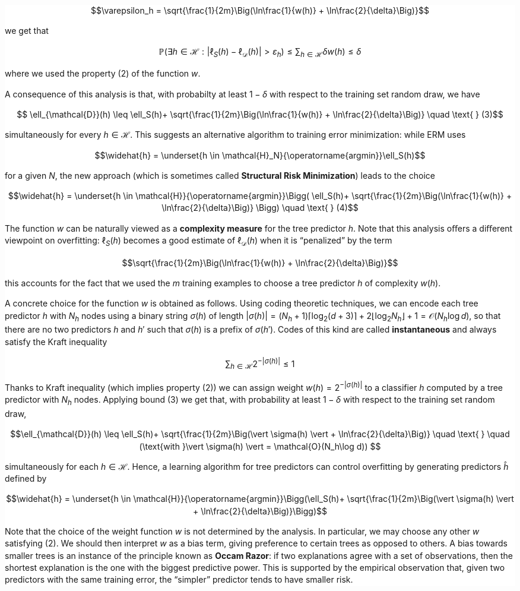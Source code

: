 $$\varepsilon_h = \sqrt{\frac{1}{2m}\Big(\ln\frac{1}{w(h)} + \ln\frac{2}{\delta}\Big)}$$

we get that

$$\mathbb{P}\big(\exists h \in \mathcal{H}: \vert \ell_S(h) - \ell_{\mathcal{D}}(h) \vert > \varepsilon_h \big) \leq \sum_{h \in \mathcal{H}}\delta w(h) \leq \delta$$

where we used the property $(2)$ of the function $w$.

A consequence of this analysis is that, with probabilty at least $1 − \delta$ with respect to the training set random draw, we have

$$ \ell_{\mathcal{D}}(h) \leq \ell_S(h)+ \sqrt{\frac{1}{2m}\Big(\ln\frac{1}{w(h)} + \ln\frac{2}{\delta}\Big)} \quad \text{ } (3)$$

simultaneously for every $h \in \mathcal{H}$. This suggests an alternative algorithm to training error minimization: while ERM uses

$$\widehat{h} = \underset{h \in \mathcal{H}_N}{\operatorname{argmin}}\ell_S(h)$$

for a given $N$, the new approach (which is sometimes called **Structural Risk Minimization**) leads to the choice

$$\widehat{h} = \underset{h \in \mathcal{H}}{\operatorname{argmin}}\Bigg( \ell_S(h)+ \sqrt{\frac{1}{2m}\Big(\ln\frac{1}{w(h)} + \ln\frac{2}{\delta}\Big)} \Bigg) \quad \text{ } (4)$$

The function $w$ can be naturally viewed as a **complexity measure** for the tree predictor $h$. Note that this analysis oﬀers a diﬀerent viewpoint on overfitting: $\ell_S(h)$ becomes a good estimate of $\ell_{\mathcal{D}}(h)$ when it is “penalized” by the term

$$\sqrt{\frac{1}{2m}\Big(\ln\frac{1}{w(h)} + \ln\frac{2}{\delta}\Big)}$$

this accounts for the fact that we used the $m$ training examples to choose a tree predictor $h$ of complexity $w(h)$.

A concrete choice for the function $w$ is obtained as follows. Using coding theoretic techniques, we can encode each tree predictor $h$ with $N_h$ nodes using a binary string $\sigma(h)$ of length $\vert \sigma (h) \vert = (N_h +1 ) \lceil \log_2(d+3) \rceil + 2 \lfloor \log_2 N_h \rfloor + 1 = \mathcal{O}(N_h \log d)$, so that there are no two predictors $h$ and $h'$ such that $\sigma(h)$ is a prefix of $\sigma(h')$. Codes of this kind are called **instantaneous** and always satisfy the Kraft inequality

$$\sum_{h \in \mathcal{H}}2^{- \vert \sigma(h) \vert} \leq 1$$

Thanks to Kraft inequality (which implies property $(2)$) we can assign weight $w(h) = 2^{−\vert \sigma(h)\vert}$ to a classifier $h$ computed by a tree predictor with $N_h$ nodes. Applying bound $(3)$ we get that, with probability at least $1 − \delta$ with respect to the training set random draw,

$$\ell_{\mathcal{D}}(h) \leq \ell_S(h)+ \sqrt{\frac{1}{2m}\Big(\vert \sigma(h) \vert + \ln\frac{2}{\delta}\Big)} \quad \text{ } \quad (\text{with }\vert \sigma(h) \vert = \mathcal{O}(N_h\log d)) $$

simultaneously for each $h \in \mathcal{H}$. Hence, a learning algorithm for tree predictors can control overfitting by generating predictors $\widehat{h}$ defined by

$$\widehat{h} = \underset{h \in \mathcal{H}}{\operatorname{argmin}}\Bigg(\ell_S(h)+ \sqrt{\frac{1}{2m}\Big(\vert \sigma(h) \vert + \ln\frac{2}{\delta}\Big)}\Bigg)$$

Note that the choice of the weight function $w$ is not determined by the analysis. In particular, we may choose any other $w$ satisfying $(2)$. We should then interpret $w$ as a bias term, giving preference to certain trees as opposed to others. A bias towards smaller trees is an instance of the principle known as **Occam Razor**: if two explanations agree with a set of observations, then the shortest explanation is the one with the biggest predictive power. This is supported by the empirical observation that, given two predictors with the same training error, the “simpler” predictor tends to have smaller risk.
